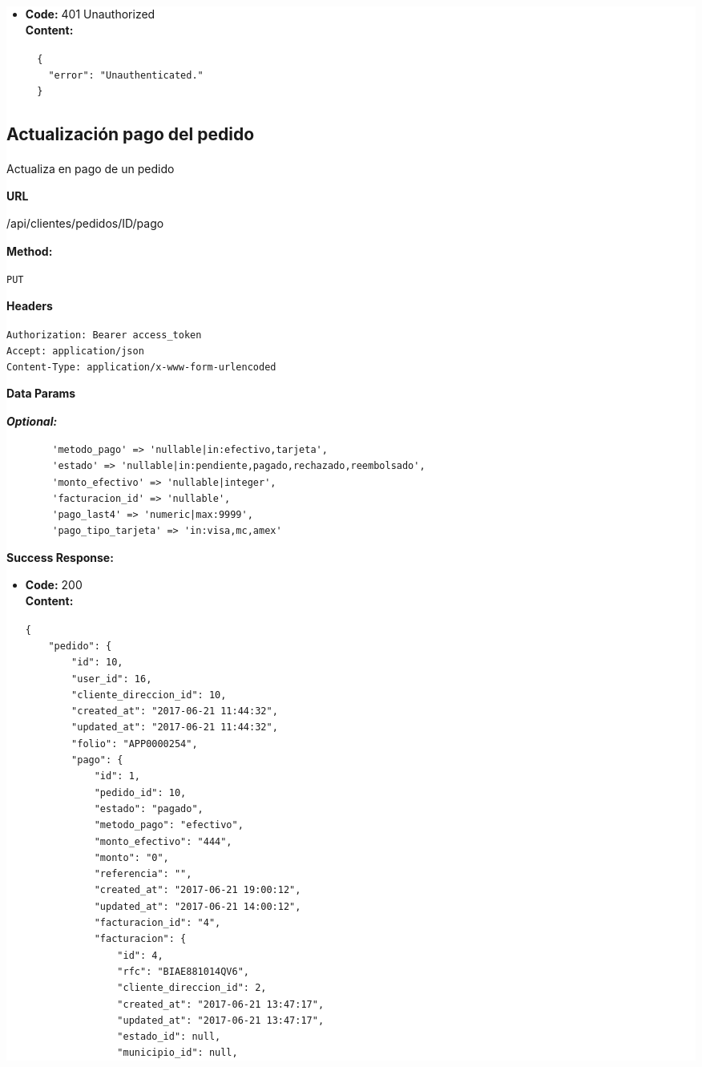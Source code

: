   * **Code:** 401 Unauthorized <br />
      **Content:** 
      
          {
            "error": "Unauthenticated."
          }



**Actualización pago del pedido**
----
  Actualiza en pago de un pedido

 **URL**

  /api/clientes/pedidos/ID/pago

 **Method:**

  `PUT`
    
 **Headers**
 
    Authorization: Bearer access_token
    Accept: application/json
    Content-Type: application/x-www-form-urlencoded
    
**Data Params**

 ***Optional:***
    
            'metodo_pago' => 'nullable|in:efectivo,tarjeta',
            'estado' => 'nullable|in:pendiente,pagado,rechazado,reembolsado',
            'monto_efectivo' => 'nullable|integer',
            'facturacion_id' => 'nullable',
            'pago_last4' => 'numeric|max:9999',
            'pago_tipo_tarjeta' => 'in:visa,mc,amex'
    
   
 **Success Response:**

  * **Code:** 200 <br />
    **Content:** 
    
        {
        	"pedido": {
        		"id": 10,
        		"user_id": 16,
        		"cliente_direccion_id": 10,
        		"created_at": "2017-06-21 11:44:32",
        		"updated_at": "2017-06-21 11:44:32",
                "folio": "APP0000254",
        		"pago": {
        			"id": 1,
        			"pedido_id": 10,
        			"estado": "pagado",
        			"metodo_pago": "efectivo",
        			"monto_efectivo": "444",
        			"monto": "0",
        			"referencia": "",
        			"created_at": "2017-06-21 19:00:12",
        			"updated_at": "2017-06-21 14:00:12",
        			"facturacion_id": "4",
        			"facturacion": {
        				"id": 4,
        				"rfc": "BIAE881014QV6",
        				"cliente_direccion_id": 2,
        				"created_at": "2017-06-21 13:47:17",
        				"updated_at": "2017-06-21 13:47:17",
        				"estado_id": null,
        				"municipio_id": null,